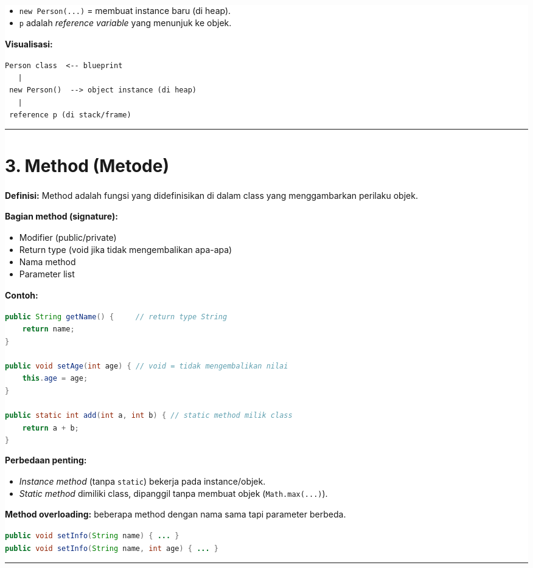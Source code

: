 * `new Person(...)` = membuat instance baru (di heap).
* `p` adalah *reference variable* yang menunjuk ke objek.

**Visualisasi:**

```
Person class  <-- blueprint
   |
 new Person()  --> object instance (di heap)
   |
 reference p (di stack/frame)
```

---

# 3. Method (Metode)

**Definisi:** Method adalah fungsi yang didefinisikan di dalam class yang menggambarkan perilaku objek.

**Bagian method (signature):**

* Modifier (public/private)
* Return type (void jika tidak mengembalikan apa-apa)
* Nama method
* Parameter list

**Contoh:**

```java
public String getName() {     // return type String
    return name;
}

public void setAge(int age) { // void = tidak mengembalikan nilai
    this.age = age;
}

public static int add(int a, int b) { // static method milik class
    return a + b;
}
```

**Perbedaan penting:**

* *Instance method* (tanpa `static`) bekerja pada instance/objek.
* *Static method* dimiliki class, dipanggil tanpa membuat objek (`Math.max(...)`).

**Method overloading:** beberapa method dengan nama sama tapi parameter berbeda.

```java
public void setInfo(String name) { ... }
public void setInfo(String name, int age) { ... }
```

---
